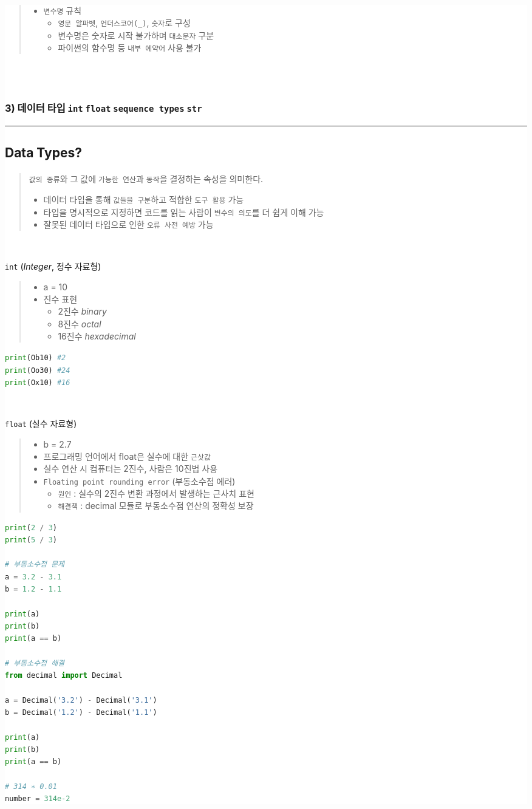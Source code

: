 > - `변수명` 규칙
>   - `영문 알파벳`, `언더스코어(_)`, `숫자`로 구성
>   - 변수명은 숫자로 시작 불가하며 `대소문자` 구분
>   - 파이썬의 함수명 등 `내부 예약어` 사용 불가

<br>
<br>


### 3) 데이터 타입 `int` `float` `sequence types` `str`
---

## Data Types?
> `값의 종류`와 그 값에 `가능한 연산`과 `동작`을 결정하는 속성을 의미한다.
> - 데이터 타입을 통해 `값들을 구분`하고 적합한 `도구 활용` 가능
> - 타입을 명시적으로 지정하면 코드를 읽는 사람이 `변수의 의도`를 더 쉽게 이해 가능
> - 잘못된 데이터 타입으로 인한 `오류 사전 예방` 가능

<br>

`int` (*Integer*, 정수 자료형)
> - a = 10
> - 진수 표현
>   - 2진수 *binary*
>   - 8진수 *octal*
>   - 16진수 *hexadecimal*
``` python
print(Ob10) #2
print(Oo30) #24
print(Ox10) #16
```

<br>

`float` (실수 자료형)
> - b = 2.7
> - 프로그래밍 언어에서 float은 실수에 대한 `근삿값`
> - 실수 연산 시 컴퓨터는 2진수, 사람은 10진법 사용
> - `Floating point rounding error` (부동소수점 에러)
>   - `원인` : 실수의 2진수 변환 과정에서 발생하는 근사치 표현
>   - `해결책` : decimal 모듈로 부동소수점 연산의 정확성 보장
``` python
print(2 / 3)
print(5 / 3)

# 부동소수점 문제
a = 3.2 - 3.1
b = 1.2 - 1.1

print(a)
print(b)
print(a == b)

# 부동소수점 해결
from decimal import Decimal

a = Decimal('3.2') - Decimal('3.1')
b = Decimal('1.2') - Decimal('1.1')

print(a)
print(b)
print(a == b)

# 314 ∗ 0.01
number = 314e-2

```